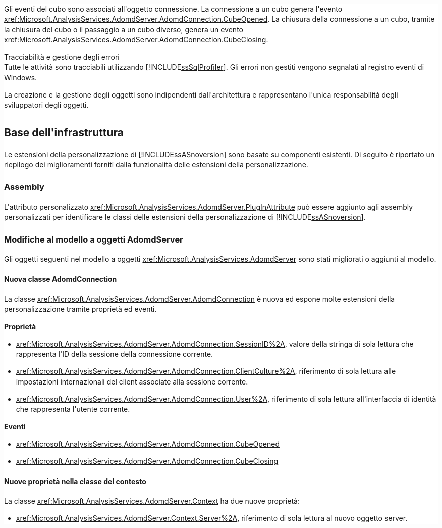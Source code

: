 Gli eventi del cubo sono associati all'oggetto connessione. La connessione a un cubo genera l'evento <xref:Microsoft.AnalysisServices.AdomdServer.AdomdConnection.CubeOpened>. La chiusura della connessione a un cubo, tramite la chiusura del cubo o il passaggio a un cubo diverso, genera un evento <xref:Microsoft.AnalysisServices.AdomdServer.AdomdConnection.CubeClosing>.  
  
 Tracciabilità e gestione degli errori  
 Tutte le attività sono tracciabili utilizzando [!INCLUDE[ssSqlProfiler](../../../includes/sssqlprofiler-md.md)]. Gli errori non gestiti vengono segnalati al registro eventi di Windows.  
  
 La creazione e la gestione degli oggetti sono indipendenti dall'architettura e rappresentano l'unica responsabilità degli sviluppatori degli oggetti.  
  
## <a name="infrastructure-foundations"></a>Base dell'infrastruttura  
 Le estensioni della personalizzazione di [!INCLUDE[ssASnoversion](../../../includes/ssasnoversion-md.md)] sono basate su componenti esistenti. Di seguito è riportato un riepilogo dei miglioramenti forniti dalla funzionalità delle estensioni della personalizzazione.  
  
### <a name="assemblies"></a>Assembly  
 L'attributo personalizzato <xref:Microsoft.AnalysisServices.AdomdServer.PlugInAttribute> può essere aggiunto agli assembly personalizzati per identificare le classi delle estensioni della personalizzazione di [!INCLUDE[ssASnoversion](../../../includes/ssasnoversion-md.md)].  
  
### <a name="changes-to-the-adomdserver-object-model"></a>Modifiche al modello a oggetti AdomdServer  
 Gli oggetti seguenti nel modello a oggetti <xref:Microsoft.AnalysisServices.AdomdServer> sono stati migliorati o aggiunti al modello.  
  
#### <a name="new-adomdconnection-class"></a>Nuova classe AdomdConnection  
 La classe <xref:Microsoft.AnalysisServices.AdomdServer.AdomdConnection> è nuova ed espone molte estensioni della personalizzazione tramite proprietà ed eventi.  
  
 **Proprietà**  
  
-   <xref:Microsoft.AnalysisServices.AdomdServer.AdomdConnection.SessionID%2A>, valore della stringa di sola lettura che rappresenta l'ID della sessione della connessione corrente.  
  
-   <xref:Microsoft.AnalysisServices.AdomdServer.AdomdConnection.ClientCulture%2A>, riferimento di sola lettura alle impostazioni internazionali del client associate alla sessione corrente.  
  
-   <xref:Microsoft.AnalysisServices.AdomdServer.AdomdConnection.User%2A>, riferimento di sola lettura all'interfaccia di identità che rappresenta l'utente corrente.  
  
 **Eventi**  
  
-   <xref:Microsoft.AnalysisServices.AdomdServer.AdomdConnection.CubeOpened>  
  
-   <xref:Microsoft.AnalysisServices.AdomdServer.AdomdConnection.CubeClosing>  
  
#### <a name="new-properties-in-the-context-class"></a>Nuove proprietà nella classe del contesto  
 La classe <xref:Microsoft.AnalysisServices.AdomdServer.Context> ha due nuove proprietà:  
  
-   <xref:Microsoft.AnalysisServices.AdomdServer.Context.Server%2A>, riferimento di sola lettura al nuovo oggetto server.  
  